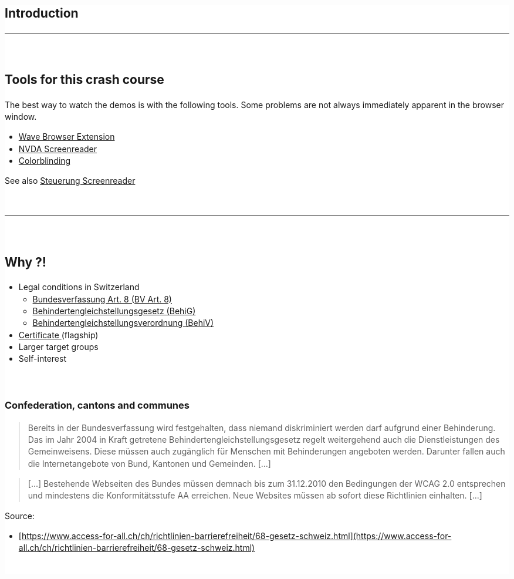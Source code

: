 ## Introduction

---

<br />

## Tools for this crash course
The best way to watch the demos is with the following tools. Some problems are not always immediately apparent in the browser window.
- [Wave Browser Extension](https://wave.webaim.org/extension/)
- [NVDA Screenreader](https://www.nvaccess.org/download/)
- [Colorblinding](https://chrome.google.com/webstore/detail/colorblinding/dgbgleaofjainknadoffbjkclicbbgaa?hl=en)

See also [Steuerung Screenreader](#steuerung)

<br />

---

<br />

## Why ?!
- Legal conditions in Switzerland
  - [Bundesverfassung Art. 8 (BV Art. 8)](https://www.admin.ch/opc/de/classified-compilation/19995395/index.html#a8)
  - [Behindertengleichstellungsgesetz (BehiG)](https://www.admin.ch/opc/de/classified-compilation/20002658/index.html)
  - [Behindertengleichstellungsverordnung (BehiV)](https://www.admin.ch/opc/de/classified-compilation/20031813/index.html)
- [Certificate ](https://www.access-for-all.ch/ch/zertifizierung.html) (flagship)
- Larger target groups
- Self-interest

<br />

### Confederation, cantons and communes
> Bereits in der Bundesverfassung wird festgehalten, dass niemand diskriminiert werden darf aufgrund einer Behinderung. Das im Jahr 2004 in Kraft getretene Behindertengleichstellungsgesetz regelt weitergehend auch die Dienstleistungen des Gemeinweisens. Diese müssen auch zugänglich für Menschen mit Behinderungen angeboten werden. Darunter fallen auch die Internetangebote von Bund, Kantonen und Gemeinden. [...]

> [...] Bestehende Webseiten des Bundes müssen demnach bis zum 31.12.2010 den Bedingungen der WCAG 2.0 entsprechen und mindestens die Konformitätsstufe AA erreichen. Neue Websites müssen ab sofort diese Richtlinien einhalten. [...]

Source:
- [https://www.access-for-all.ch/ch/richtlinien-barrierefreiheit/68-gesetz-schweiz.html](https://www.access-for-all.ch/ch/richtlinien-barrierefreiheit/68-gesetz-schweiz.html)

<br />
